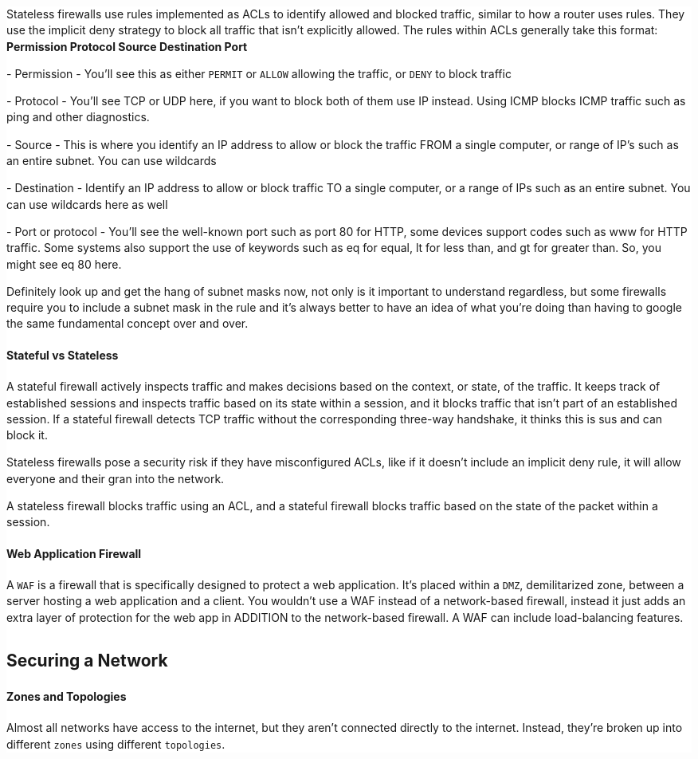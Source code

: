 Stateless firewalls use rules implemented as ACLs to identify allowed and blocked traffic, similar to how a router uses rules. They use the implicit deny strategy to block all traffic that isn’t explicitly allowed. The rules within ACLs generally take this format: **Permission Protocol Source Destination Port**

<span class="pink">- Permission</span> - You’ll see this as either `PERMIT` or `ALLOW` allowing the traffic, or `DENY` to block traffic

<span class="pink">- Protocol</span> - You’ll see TCP or UDP here, if you want to block both of them use IP instead. Using ICMP blocks ICMP traffic such as ping and other diagnostics.

<span class="pink">- Source</span> - This is where you identify an IP address to allow or block the traffic FROM a single computer, or range of IP’s such as an entire subnet. You can use wildcards

<span class="pink">- Destination</span> - Identify an IP address to allow or block traffic TO a single computer, or a range of IPs such as an entire subnet. You can use wildcards here as well

<span class="pink">- Port or protocol</span> - You’ll see the well-known port such as port 80 for HTTP, some devices support codes such as www for HTTP traffic. Some systems also support the use of keywords such as eq for equal, lt for less than, and gt for greater than. So, you might see eq 80 here. 

Definitely look up and get the hang of subnet masks now, not only is it important to understand regardless, but some firewalls require you to include a subnet mask in the rule and it’s always better to have an idea of what you’re doing than having to google the same fundamental concept over and over.

#### Stateful vs Stateless

A stateful firewall actively inspects traffic and makes decisions based on the context, or state, of the traffic. It keeps track of established sessions and inspects traffic based on its state within a session, and it blocks traffic that isn’t part of an established session. If a stateful firewall detects TCP traffic without the corresponding three-way handshake, it thinks this is sus and can block it. 

Stateless firewalls pose a security risk if they have misconfigured ACLs, like if it doesn’t include an implicit deny rule, it will allow everyone and their gran into the network. 

<span class="pink">A stateless firewall blocks traffic using an ACL, and a stateful firewall blocks traffic based on the state of the packet within a session.</span>

#### Web Application Firewall

A `WAF` is a firewall that is specifically designed to protect a web application. It’s placed within a `DMZ`, demilitarized zone, between a server hosting a web application and a client. You wouldn’t use a WAF instead of a network-based firewall, instead it just adds an extra layer of protection for the web app in ADDITION to the network-based firewall. A WAF can include load-balancing features.

## <span class="result" id="secure-network">Securing a Network</span>

#### Zones and Topologies

Almost all networks have access to the internet, but they aren’t connected directly to the internet. Instead, they’re broken up into different `zones` using different `topologies`.
